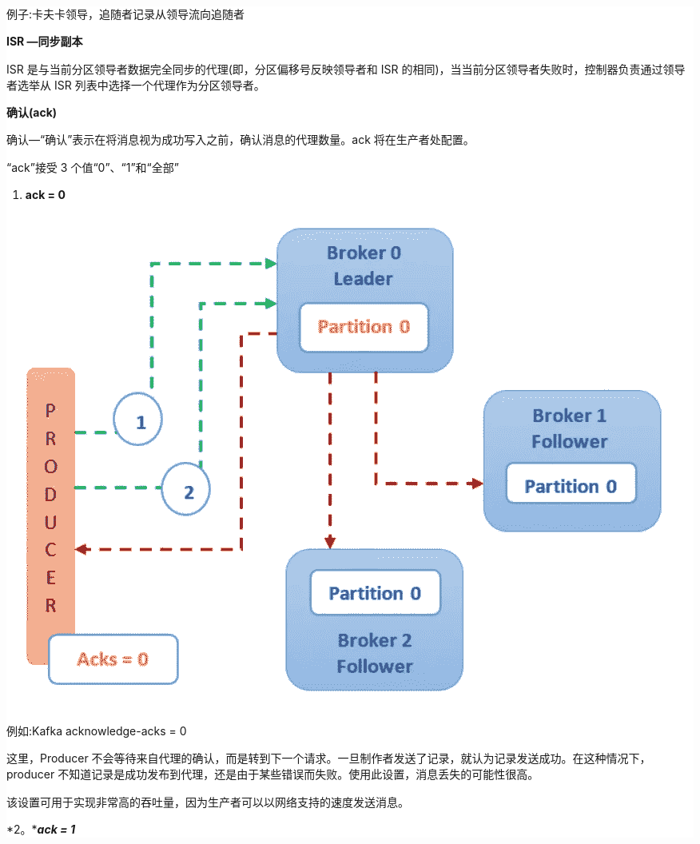 
例子:卡夫卡领导，追随者记录从领导流向追随者

**ISR —同步副本**

ISR 是与当前分区领导者数据完全同步的代理(即，分区偏移号反映领导者和 ISR 的相同)，当当前分区领导者失败时，控制器负责通过领导者选举从 ISR 列表中选择一个代理作为分区领导者。

**确认(ack)**

确认—“确认”表示在将消息视为成功写入之前，确认消息的代理数量。ack 将在生产者处配置。

“ack”接受 3 个值“0”、“1”和“全部”

1.  **ack = 0**

![](img/05f26ebc38ea1544a5815c164bdfef6a.png)

例如:Kafka acknowledge-acks = 0

这里，Producer 不会等待来自代理的确认，而是转到下一个请求。一旦制作者发送了记录，就认为记录发送成功。在这种情况下，producer 不知道记录是成功发布到代理，还是由于某些错误而失败。使用此设置，消息丢失的可能性很高。

该设置可用于实现非常高的吞吐量，因为生产者可以以网络支持的速度发送消息。

*2。****ack = 1***
